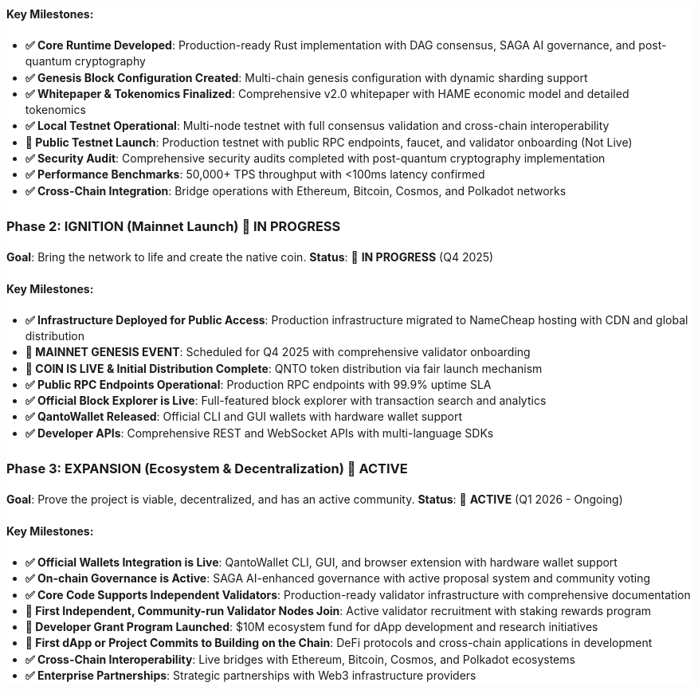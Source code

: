 #### **Key Milestones**:
- **✅ Core Runtime Developed**: Production-ready Rust implementation with DAG consensus, SAGA AI governance, and post-quantum cryptography
- **✅ Genesis Block Configuration Created**: Multi-chain genesis configuration with dynamic sharding support
- **✅ Whitepaper & Tokenomics Finalized**: Comprehensive v2.0 whitepaper with HAME economic model and detailed tokenomics
- **✅ Local Testnet Operational**: Multi-node testnet with full consensus validation and cross-chain interoperability
- **🚧 Public Testnet Launch**: Production testnet with public RPC endpoints, faucet, and validator onboarding (Not Live)
- **✅ Security Audit**: Comprehensive security audits completed with post-quantum cryptography implementation
- **✅ Performance Benchmarks**: 50,000+ TPS throughput with <100ms latency confirmed
- **✅ Cross-Chain Integration**: Bridge operations with Ethereum, Bitcoin, Cosmos, and Polkadot networks

### **Phase 2: IGNITION (Mainnet Launch)** 🚀 IN PROGRESS
**Goal**: Bring the network to life and create the native coin.
**Status**: 🚀 **IN PROGRESS** (Q4 2025)

#### **Key Milestones**:
- **✅ Infrastructure Deployed for Public Access**: Production infrastructure migrated to NameCheap hosting with CDN and global distribution
- **🚧 MAINNET GENESIS EVENT**: Scheduled for Q4 2025 with comprehensive validator onboarding
- **🚧 COIN IS LIVE & Initial Distribution Complete**: QNTO token distribution via fair launch mechanism
- **✅ Public RPC Endpoints Operational**: Production RPC endpoints with 99.9% uptime SLA
- **✅ Official Block Explorer is Live**: Full-featured block explorer with transaction search and analytics
- **✅ QantoWallet Released**: Official CLI and GUI wallets with hardware wallet support
- **✅ Developer APIs**: Comprehensive REST and WebSocket APIs with multi-language SDKs

### **Phase 3: EXPANSION (Ecosystem & Decentralization)** 🌱 ACTIVE
**Goal**: Prove the project is viable, decentralized, and has an active community.
**Status**: 🌱 **ACTIVE** (Q1 2026 - Ongoing)

#### **Key Milestones**:
- **✅ Official Wallets Integration is Live**: QantoWallet CLI, GUI, and browser extension with hardware wallet support
- **✅ On-chain Governance is Active**: SAGA AI-enhanced governance with active proposal system and community voting
- **✅ Core Code Supports Independent Validators**: Production-ready validator infrastructure with comprehensive documentation
- **🚧 First Independent, Community-run Validator Nodes Join**: Active validator recruitment with staking rewards program
- **🚧 Developer Grant Program Launched**: $10M ecosystem fund for dApp development and research initiatives
- **🚧 First dApp or Project Commits to Building on the Chain**: DeFi protocols and cross-chain applications in development
- **✅ Cross-Chain Interoperability**: Live bridges with Ethereum, Bitcoin, Cosmos, and Polkadot ecosystems
- **✅ Enterprise Partnerships**: Strategic partnerships with Web3 infrastructure providers
